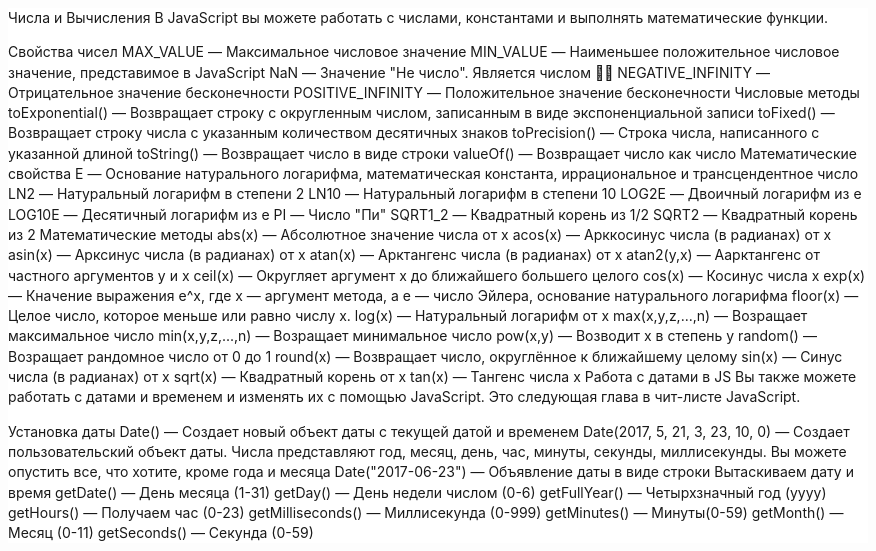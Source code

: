 Числа и Вычисления
В JavaScript вы можете работать с числами, константами и выполнять математические функции.

Свойства чисел
MAX_VALUE — Максимальное числовое значение
MIN_VALUE — Наименьшее положительное числовое значение, представимое в JavaScript
NaN — Значение "Не число". Является числом 🤷‍♂
NEGATIVE_INFINITY — Отрицательное значение бесконечности
POSITIVE_INFINITY — Положительное значение бесконечности
Числовые методы
toExponential() — Возвращает строку с округленным числом, записанным в виде экспоненциальной записи
toFixed() — Возвращает строку числа с указанным количеством десятичных знаков
toPrecision() — Строка числа, написанного с указанной длиной
toString() — Возвращает число в виде строки
valueOf() — Возвращает число как число
Математические свойства
E — Основание натурального логарифма, математическая константа, иррациональное и трансцендентное число
LN2 — Натуральный логарифм в степени 2
LN10 — Натуральный логарифм в степени 10
LOG2E — Двоичный логарифм из e
LOG10E — Десятичный логарифм из e
PI — Число "Пи"
SQRT1_2 — Квадратный корень из 1/2
SQRT2 — Квадратный корень из 2
Математические методы
abs(x) — Абсолютное значение числа от x
acos(x) — Арккосинус числа (в радианах) от x
asin(x) — Арксинус числа (в радианах) от x
atan(x) — Арктангенс числа (в радианах) от x
atan2(y,x) — Аарктангенс от частного аргументов y и x
ceil(x) — Округляет аргумент x до ближайшего большего целого
cos(x) — Косинус числа x
exp(x) — Кначение выражения e^x, где x — аргумент метода, а e — число Эйлера, основание натурального логарифма
floor(x) — Целое число, которое меньше или равно числу x.
log(x) — Натуральный логарифм от x
max(x,y,z,...,n) — Возращает максимальное число
min(x,y,z,...,n) — Возращает минимальное число
pow(x,y) — Возводит x в степень y
random() — Возращает рандомное число от 0 до 1
round(x) — Возвращает число, округлённое к ближайшему целому
sin(x) — Синус числа (в радианах) от x
sqrt(x) — Квадратный корень от x
tan(x) — Тангенс числа x
Работа с датами в JS
Вы также можете работать с датами и временем и изменять их с помощью JavaScript. Это следующая глава в чит-листе JavaScript.

Установка даты
Date() — Создает новый объект даты с текущей датой и временем
Date(2017, 5, 21, 3, 23, 10, 0) — Создает пользовательский объект даты. Числа представляют год, месяц, день, час, минуты, секунды, миллисекунды. Вы можете опустить все, что хотите, кроме года и месяца
Date("2017-06-23") — Объявление даты в виде строки
Вытаскиваем дату и время
getDate() — День месяца (1-31)
getDay() — День недели числом (0-6)
getFullYear() — Четырхзначный год (yyyy)
getHours() — Получаем час (0-23)
getMilliseconds() — Миллисекунда (0-999)
getMinutes() — Минуты(0-59)
getMonth() — Месяц (0-11)
getSeconds() — Секунда (0-59)